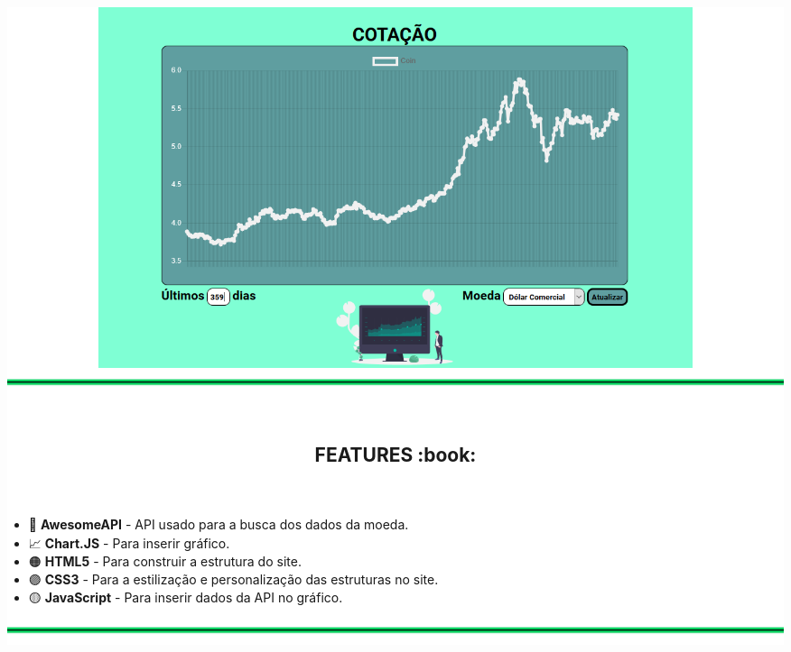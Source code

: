   <img src="./img/versionWeb.png" alt="Web Version" height="400" width="100%">
</div>
<img src="./img/line.png" alt="line" width="100%">
<br>

<br>
  <h2 align="center">FEATURES :book:</h2>
<br>

- 🔀 **AwesomeAPI**     - API usado para a busca dos dados da moeda.
- 📈 **Chart.JS**       - Para inserir gráfico.
- 🟠 **HTML5** 		      - Para construir a estrutura do site.
- 🟣 **CSS3** 	        - Para a estilização e personalização das estruturas no site.
- 🟡 **JavaScript**     - Para inserir dados da API no gráfico.

<img src="./img/line.png" alt="line" width="100%">
<br>